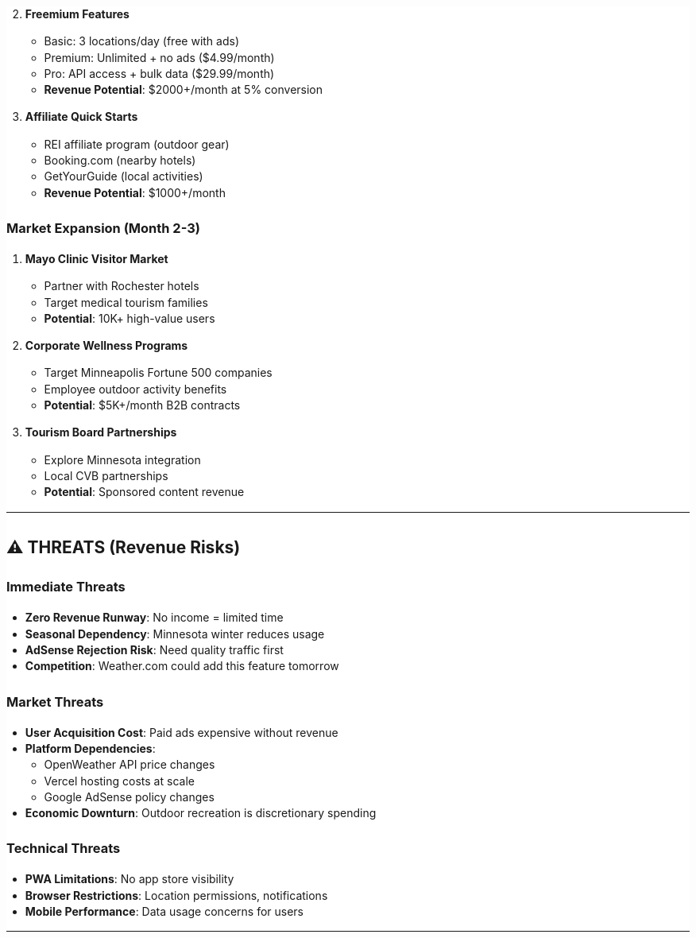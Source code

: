 2. **Freemium Features**
   - Basic: 3 locations/day (free with ads)
   - Premium: Unlimited + no ads ($4.99/month)
   - Pro: API access + bulk data ($29.99/month)
   - **Revenue Potential**: $2000+/month at 5% conversion

3. **Affiliate Quick Starts**
   - REI affiliate program (outdoor gear)
   - Booking.com (nearby hotels)
   - GetYourGuide (local activities)
   - **Revenue Potential**: $1000+/month

### Market Expansion (Month 2-3)
1. **Mayo Clinic Visitor Market**
   - Partner with Rochester hotels
   - Target medical tourism families
   - **Potential**: 10K+ high-value users

2. **Corporate Wellness Programs**
   - Target Minneapolis Fortune 500 companies
   - Employee outdoor activity benefits
   - **Potential**: $5K+/month B2B contracts

3. **Tourism Board Partnerships**
   - Explore Minnesota integration
   - Local CVB partnerships
   - **Potential**: Sponsored content revenue

---

## ⚠️ THREATS (Revenue Risks)

### Immediate Threats
- **Zero Revenue Runway**: No income = limited time
- **Seasonal Dependency**: Minnesota winter reduces usage
- **AdSense Rejection Risk**: Need quality traffic first
- **Competition**: Weather.com could add this feature tomorrow

### Market Threats
- **User Acquisition Cost**: Paid ads expensive without revenue
- **Platform Dependencies**:
  - OpenWeather API price changes
  - Vercel hosting costs at scale
  - Google AdSense policy changes
- **Economic Downturn**: Outdoor recreation is discretionary spending

### Technical Threats
- **PWA Limitations**: No app store visibility
- **Browser Restrictions**: Location permissions, notifications
- **Mobile Performance**: Data usage concerns for users

---